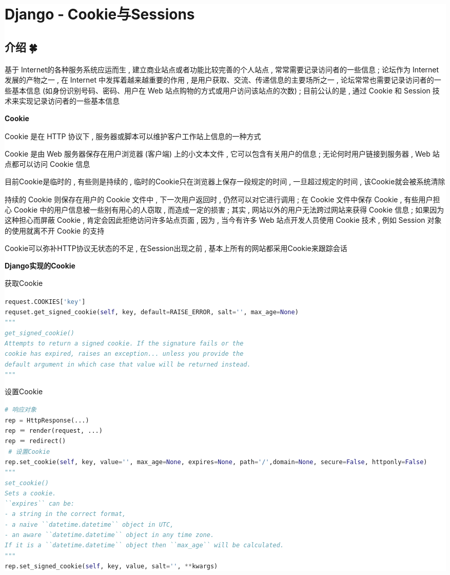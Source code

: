 # Django - Cookie与Sessions






<extoc></extoc>

## 介绍  🍀

基于 Internet的各种服务系统应运而生 , 建立商业站点或者功能比较完善的个人站点 , 常常需要记录访问者的一些信息 ; 论坛作为 Internet发展的产物之一 , 在 Internet 中发挥着越来越重要的作用 , 是用户获取、交流、传递信息的主要场所之一 , 论坛常常也需要记录访问者的一些基本信息 (如身份识别号码、密码、用户在 Web 站点购物的方式或用户访问该站点的次数) ; 目前公认的是 , 通过 Cookie 和 Session 技术来实现记录访问者的一些基本信息

**Cookie**

Cookie 是在 HTTP 协议下 , 服务器或脚本可以维护客户工作站上信息的一种方式

Cookie 是由 Web 服务器保存在用户浏览器 (客户端) 上的小文本文件 , 它可以包含有关用户的信息 ; 无论何时用户链接到服务器 , Web 站点都可以访问 Cookie 信息

目前Cookie是临时的 , 有些则是持续的 , 临时的Cookie只在浏览器上保存一段规定的时间 , 一旦超过规定的时间 , 该Cookie就会被系统清除

持续的 Cookie 则保存在用户的 Cookie 文件中 , 下一次用户返回时 , 仍然可以对它进行调用 ; 在 Cookie 文件中保存 Cookie , 有些用户担心 Cookie 中的用户信息被一些别有用心的人窃取 , 而造成一定的损害 ; 其实 , 网站以外的用户无法跨过网站来获得 Cookie 信息 ; 如果因为这种担心而屏蔽 Cookie , 肯定会因此拒绝访问许多站点页面 , 因为 , 当今有许多 Web 站点开发人员使用 Cookie 技术 , 例如 Session 对象的使用就离不开 Cookie 的支持

Cookie可以弥补HTTP协议无状态的不足 , 在Session出现之前 , 基本上所有的网站都采用Cookie来跟踪会话

**Django实现的Cookie**

获取Cookie

```python
request.COOKIES['key']
requset.get_signed_cookie(self, key, default=RAISE_ERROR, salt='', max_age=None)
"""
get_signed_cookie()
Attempts to return a signed cookie. If the signature fails or the
cookie has expired, raises an exception... unless you provide the
default argument in which case that value will be returned instead.
"""
```

设置Cookie

```python
# 响应对象
rep = HttpResponse(...)
rep ＝ render(request, ...)
rep ＝ redirect()
 # 设置Cookie
rep.set_cookie(self, key, value='', max_age=None, expires=None, path='/',domain=None, secure=False, httponly=False)
"""
set_cookie()
Sets a cookie.
``expires`` can be:
- a string in the correct format,
- a naive ``datetime.datetime`` object in UTC,
- an aware ``datetime.datetime`` object in any time zone.
If it is a ``datetime.datetime`` object then ``max_age`` will be calculated.
"""
rep.set_signed_cookie(self, key, value, salt='', **kwargs)
```
